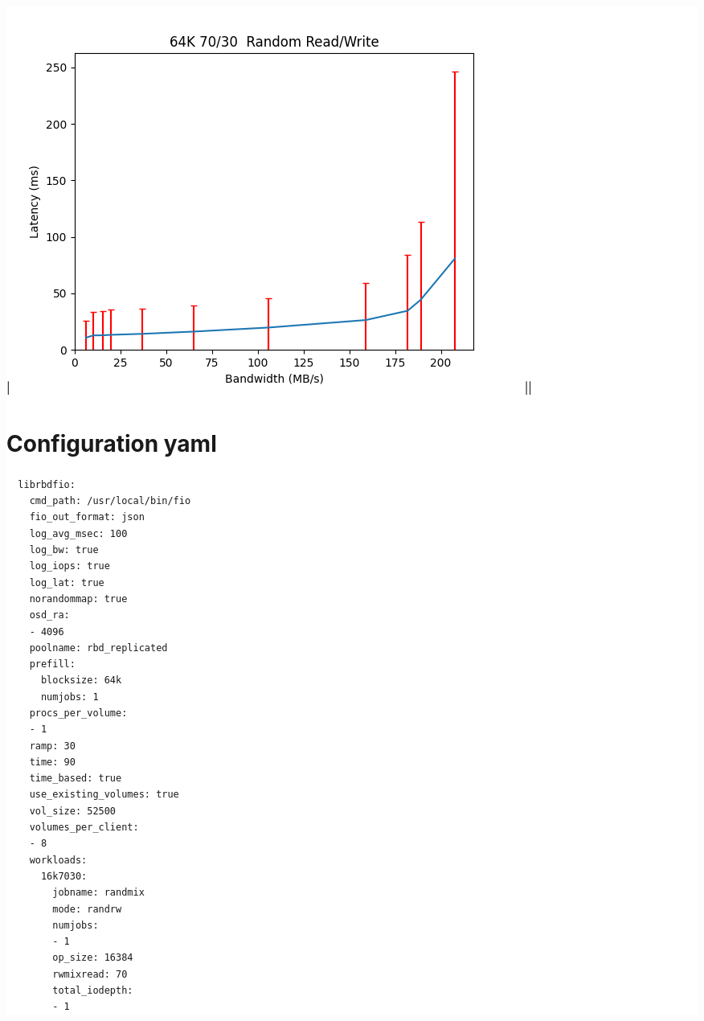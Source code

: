 |<a name="65536B-70-30-randrw"></a>![64KK 70/30  Random Read/Write](plots.250227_111303/65536B_70_30_randrw.png)||

# Configuration yaml


```benchmarks:
  librbdfio:
    cmd_path: /usr/local/bin/fio
    fio_out_format: json
    log_avg_msec: 100
    log_bw: true
    log_iops: true
    log_lat: true
    norandommap: true
    osd_ra:
    - 4096
    poolname: rbd_replicated
    prefill:
      blocksize: 64k
      numjobs: 1
    procs_per_volume:
    - 1
    ramp: 30
    time: 90
    time_based: true
    use_existing_volumes: true
    vol_size: 52500
    volumes_per_client:
    - 8
    workloads:
      16k7030:
        jobname: randmix
        mode: randrw
        numjobs:
        - 1
        op_size: 16384
        rwmixread: 70
        total_iodepth:
        - 1
```